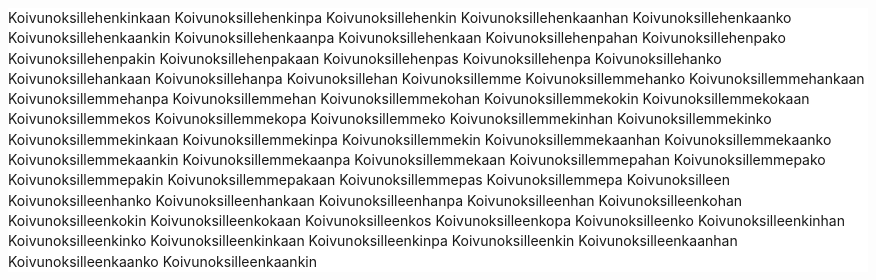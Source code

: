 Koivunoksillehenkinkaan
Koivunoksillehenkinpa
Koivunoksillehenkin
Koivunoksillehenkaanhan
Koivunoksillehenkaanko
Koivunoksillehenkaankin
Koivunoksillehenkaanpa
Koivunoksillehenkaan
Koivunoksillehenpahan
Koivunoksillehenpako
Koivunoksillehenpakin
Koivunoksillehenpakaan
Koivunoksillehenpas
Koivunoksillehenpa
Koivunoksillehanko
Koivunoksillehankaan
Koivunoksillehanpa
Koivunoksillehan
Koivunoksillemme
Koivunoksillemmehanko
Koivunoksillemmehankaan
Koivunoksillemmehanpa
Koivunoksillemmehan
Koivunoksillemmekohan
Koivunoksillemmekokin
Koivunoksillemmekokaan
Koivunoksillemmekos
Koivunoksillemmekopa
Koivunoksillemmeko
Koivunoksillemmekinhan
Koivunoksillemmekinko
Koivunoksillemmekinkaan
Koivunoksillemmekinpa
Koivunoksillemmekin
Koivunoksillemmekaanhan
Koivunoksillemmekaanko
Koivunoksillemmekaankin
Koivunoksillemmekaanpa
Koivunoksillemmekaan
Koivunoksillemmepahan
Koivunoksillemmepako
Koivunoksillemmepakin
Koivunoksillemmepakaan
Koivunoksillemmepas
Koivunoksillemmepa
Koivunoksilleen
Koivunoksilleenhanko
Koivunoksilleenhankaan
Koivunoksilleenhanpa
Koivunoksilleenhan
Koivunoksilleenkohan
Koivunoksilleenkokin
Koivunoksilleenkokaan
Koivunoksilleenkos
Koivunoksilleenkopa
Koivunoksilleenko
Koivunoksilleenkinhan
Koivunoksilleenkinko
Koivunoksilleenkinkaan
Koivunoksilleenkinpa
Koivunoksilleenkin
Koivunoksilleenkaanhan
Koivunoksilleenkaanko
Koivunoksilleenkaankin